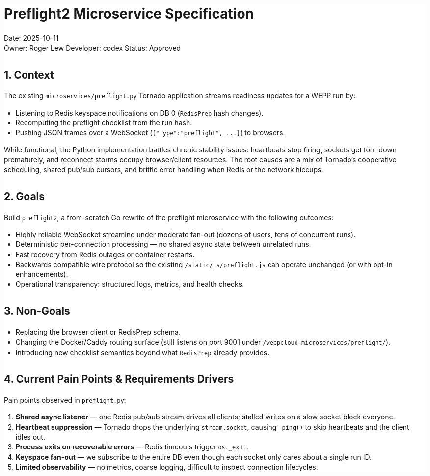 # Preflight2 Microservice Specification

Date: 2025-10-11  
Owner: Roger Lew
Developer: codex
Status: Approved

## 1. Context

The existing `microservices/preflight.py` Tornado application streams readiness
updates for a WEPP run by:

- Listening to Redis keyspace notifications on DB 0 (`RedisPrep` hash changes).
- Recomputing the preflight checklist from the run hash.
- Pushing JSON frames over a WebSocket (`{"type":"preflight", ...}`) to browsers.

While functional, the Python implementation battles chronic stability issues:
heartbeats stop firing, sockets get torn down prematurely, and reconnect storms
occupy browser/client resources. The root causes are a mix of Tornado’s
cooperative scheduling, shared pub/sub cursors, and brittle error handling when
Redis or the network hiccups.

## 2. Goals

Build `preflight2`, a from-scratch Go rewrite of the preflight microservice
with the following outcomes:

- Highly reliable WebSocket streaming under moderate fan-out (dozens of users,
  tens of concurrent runs).
- Deterministic per-connection processing — no shared async state between
  unrelated runs.
- Fast recovery from Redis outages or container restarts.
- Backwards compatible wire protocol so the existing `/static/js/preflight.js`
  can operate unchanged (or with opt-in enhancements).
- Operational transparency: structured logs, metrics, and health checks.

## 3. Non-Goals

- Replacing the browser client or RedisPrep schema.
- Changing the Docker/Caddy routing surface (still listens on port 9001 under
  `/weppcloud-microservices/preflight/`).
- Introducing new checklist semantics beyond what `RedisPrep` already provides.

## 4. Current Pain Points & Requirements Drivers

Pain points observed in `preflight.py`:

1. **Shared async listener** — one Redis pub/sub stream drives all clients;
   stalled writes on a slow socket block everyone.
2. **Heartbeat suppression** — Tornado drops the underlying `stream.socket`,
   causing `_ping()` to skip heartbeats and the client idles out.
3. **Process exits on recoverable errors** — Redis timeouts trigger `os._exit`.
4. **Keyspace fan-out** — we subscribe to the entire DB even though each socket
   only cares about a single run ID.
5. **Limited observability** — no metrics, coarse logging, difficult to inspect
   connection lifecycles.
